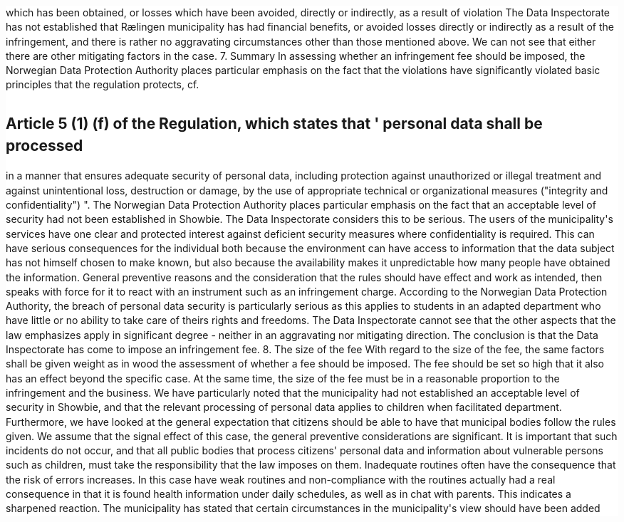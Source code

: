 which has been obtained, or losses which have been avoided, directly or indirectly, as a result of
violation
The Data Inspectorate has not established that Rælingen municipality has had financial benefits, or
avoided losses directly or indirectly as a result of the infringement, and there is rather
no aggravating circumstances other than those mentioned above. We can not see that either
there are other mitigating factors in the case.
7. Summary
In assessing whether an infringement fee should be imposed, the Norwegian Data Protection Authority places particular emphasis on the fact that
the violations have significantly violated basic principles that the regulation protects, cf.
## Article 5 (1) (f) of the Regulation, which states that ' personal data shall be processed

in a manner that ensures adequate security of personal data, including protection against
unauthorized or illegal treatment and against unintentional loss, destruction or damage, by the use of
appropriate technical or organizational measures ("integrity and confidentiality") ".
The Norwegian Data Protection Authority places particular emphasis on the fact that an acceptable level of security had not been established in
Showbie. The Data Inspectorate considers this to be serious. The users of the municipality's services have one
clear and protected interest against deficient security measures where confidentiality is
required. This can have serious consequences for the individual both because the environment can have
access to information that the data subject has not himself chosen to make known, but also because
the availability makes it unpredictable how many people have obtained the information.
General preventive reasons and the consideration that the rules should have effect and work as intended,
then speaks with force for it to react with an instrument such as an infringement charge. 
According to the Norwegian Data Protection Authority, the breach of personal data security is particularly serious as this
applies to students in an adapted department who have little or no ability to take care of theirs
rights and freedoms.
The Data Inspectorate cannot see that the other aspects that the law emphasizes apply in
significant degree - neither in an aggravating nor mitigating direction.
The conclusion is that the Data Inspectorate has come to impose an infringement fee.
8. The size of the fee
With regard to the size of the fee, the same factors shall be given weight as in wood
the assessment of whether a fee should be imposed. The fee should be set so high that it also has an effect
beyond the specific case. At the same time, the size of the fee must be in a reasonable proportion to
the infringement and the business.
We have particularly noted that the municipality had not established an acceptable level of security in
Showbie, and that the relevant processing of personal data applies to children when facilitated
department.
Furthermore, we have looked at the general expectation that citizens should be able to have that municipal
bodies follow the rules given. We assume that the signal effect of this case,
the general preventive considerations are significant. It is important that such incidents do not occur, and
that all public bodies that process citizens' personal data and information
about vulnerable persons such as children, must take the responsibility that the law imposes on them.
Inadequate routines often have the consequence that the risk of errors increases. In this case have weak
routines and non-compliance with the routines actually had a real consequence in that it is
found health information under daily schedules, as well as in chat with parents. This indicates a sharpened
reaction.
The municipality has stated that certain circumstances in the municipality's view should have been added